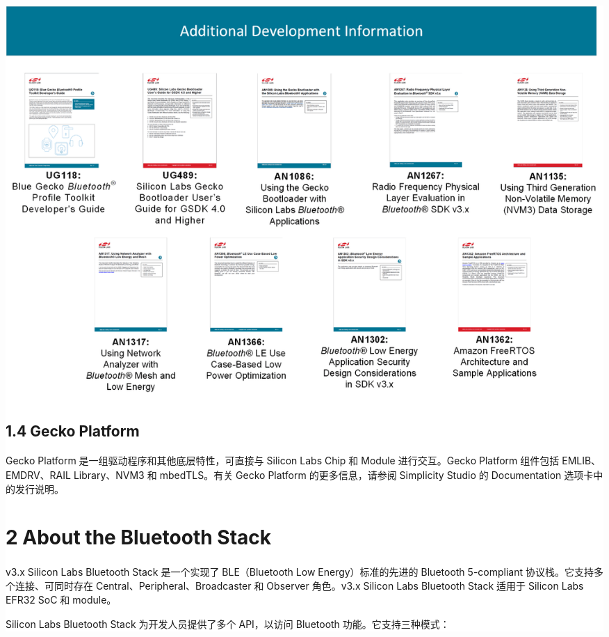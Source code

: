 ![](images/1.3-5.png)

## 1.4 Gecko Platform

Gecko Platform 是一组驱动程序和其他底层特性，可直接与 Silicon Labs Chip 和 Module 进行交互。Gecko Platform 组件包括 EMLIB、EMDRV、RAIL Library、NVM3 和 mbedTLS。有关 Gecko Platform 的更多信息，请参阅 Simplicity Studio 的 Documentation 选项卡中的发行说明。

# 2 About the Bluetooth Stack

v3.x Silicon Labs Bluetooth Stack 是一个实现了 BLE（Bluetooth Low Energy）标准的先进的 Bluetooth 5-compliant 协议栈。它支持多个连接、可同时存在 Central、Peripheral、Broadcaster 和 Observer 角色。v3.x Silicon Labs Bluetooth Stack 适用于 Silicon Labs EFR32 SoC 和 module。

Silicon Labs Bluetooth Stack 为开发人员提供了多个 API，以访问 Bluetooth 功能。它支持三种模式：
